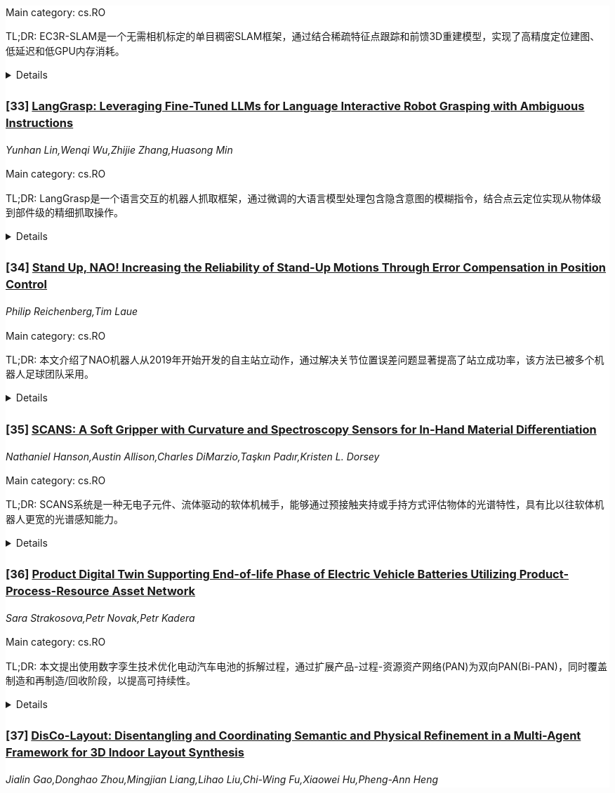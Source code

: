 Main category: cs.RO

TL;DR: EC3R-SLAM是一个无需相机标定的单目稠密SLAM框架，通过结合稀疏特征点跟踪和前馈3D重建模型，实现了高精度定位建图、低延迟和低GPU内存消耗。


<details><summary>Details</summary></details>


### [33] [LangGrasp: Leveraging Fine-Tuned LLMs for Language Interactive Robot Grasping with Ambiguous Instructions](https://arxiv.org/abs/2510.02104)
*Yunhan Lin,Wenqi Wu,Zhijie Zhang,Huasong Min*

Main category: cs.RO

TL;DR: LangGrasp是一个语言交互的机器人抓取框架，通过微调的大语言模型处理包含隐含意图的模糊指令，结合点云定位实现从物体级到部件级的精细抓取操作。


<details><summary>Details</summary></details>


### [34] [Stand Up, NAO! Increasing the Reliability of Stand-Up Motions Through Error Compensation in Position Control](https://arxiv.org/abs/2510.02129)
*Philip Reichenberg,Tim Laue*

Main category: cs.RO

TL;DR: 本文介绍了NAO机器人从2019年开始开发的自主站立动作，通过解决关节位置误差问题显著提高了站立成功率，该方法已被多个机器人足球团队采用。


<details><summary>Details</summary></details>


### [35] [SCANS: A Soft Gripper with Curvature and Spectroscopy Sensors for In-Hand Material Differentiation](https://arxiv.org/abs/2510.02164)
*Nathaniel Hanson,Austin Allison,Charles DiMarzio,Taşkın Padır,Kristen L. Dorsey*

Main category: cs.RO

TL;DR: SCANS系统是一种无电子元件、流体驱动的软体机械手，能够通过预接触夹持或手持方式评估物体的光谱特性，具有比以往软体机器人更宽的光谱感知能力。


<details><summary>Details</summary></details>


### [36] [Product Digital Twin Supporting End-of-life Phase of Electric Vehicle Batteries Utilizing Product-Process-Resource Asset Network](https://arxiv.org/abs/2510.02167)
*Sara Strakosova,Petr Novak,Petr Kadera*

Main category: cs.RO

TL;DR: 本文提出使用数字孪生技术优化电动汽车电池的拆解过程，通过扩展产品-过程-资源资产网络(PAN)为双向PAN(Bi-PAN)，同时覆盖制造和再制造/回收阶段，以提高可持续性。


<details><summary>Details</summary></details>


### [37] [DisCo-Layout: Disentangling and Coordinating Semantic and Physical Refinement in a Multi-Agent Framework for 3D Indoor Layout Synthesis](https://arxiv.org/abs/2510.02178)
*Jialin Gao,Donghao Zhou,Mingjian Liang,Lihao Liu,Chi-Wing Fu,Xiaowei Hu,Pheng-Ann Heng*
